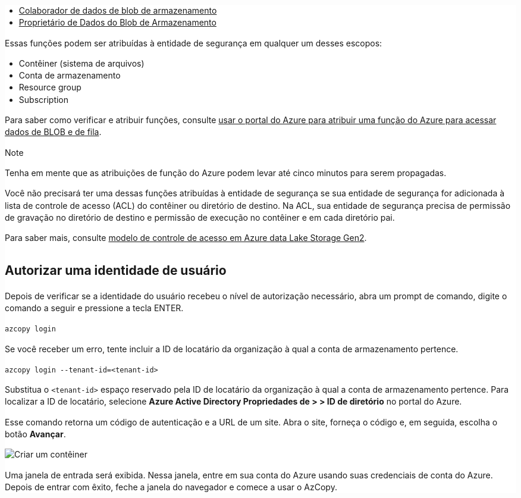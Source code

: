 - [Colaborador de dados de blob de armazenamento](../../role-based-access-control/built-in-roles.md#storage-blob-data-contributor)
- [Proprietário de Dados do Blob de Armazenamento](../../role-based-access-control/built-in-roles.md#storage-blob-data-owner)

Essas funções podem ser atribuídas à entidade de segurança em qualquer um desses escopos:

- Contêiner (sistema de arquivos)
- Conta de armazenamento
- Resource group
- Subscription

Para saber como verificar e atribuir funções, consulte [usar o portal do Azure para atribuir uma função do Azure para acessar dados de BLOB e de fila](./storage-auth-aad-rbac-portal.md?toc=%2fazure%2fstorage%2fblobs%2ftoc.json).

> [!NOTE]
> Tenha em mente que as atribuições de função do Azure podem levar até cinco minutos para serem propagadas.

Você não precisará ter uma dessas funções atribuídas à entidade de segurança se sua entidade de segurança for adicionada à lista de controle de acesso (ACL) do contêiner ou diretório de destino. Na ACL, sua entidade de segurança precisa de permissão de gravação no diretório de destino e permissão de execução no contêiner e em cada diretório pai.

Para saber mais, consulte [modelo de controle de acesso em Azure data Lake Storage Gen2](../blobs/data-lake-storage-access-control-model.md).

## <a name="authorize-a-user-identity"></a>Autorizar uma identidade de usuário

Depois de verificar se a identidade do usuário recebeu o nível de autorização necessário, abra um prompt de comando, digite o comando a seguir e pressione a tecla ENTER.

```azcopy
azcopy login
```

Se você receber um erro, tente incluir a ID de locatário da organização à qual a conta de armazenamento pertence.

```azcopy
azcopy login --tenant-id=<tenant-id>
```

Substitua o `<tenant-id>` espaço reservado pela ID de locatário da organização à qual a conta de armazenamento pertence. Para localizar a ID de locatário, selecione **Azure Active Directory Propriedades de > > ID de diretório** no portal do Azure.

Esse comando retorna um código de autenticação e a URL de um site. Abra o site, forneça o código e, em seguida, escolha o botão **Avançar**.

![Criar um contêiner](media/storage-use-azcopy-v10/azcopy-login.png)

Uma janela de entrada será exibida. Nessa janela, entre em sua conta do Azure usando suas credenciais de conta do Azure. Depois de entrar com êxito, feche a janela do navegador e comece a usar o AzCopy.
